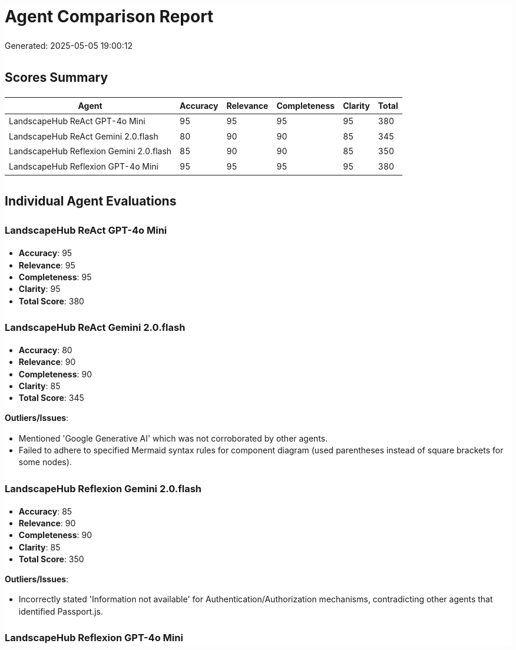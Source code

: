 # Agent Comparison Report
Generated: 2025-05-05 19:00:12

## Scores Summary

| Agent | Accuracy | Relevance | Completeness | Clarity | Total |
|-------|----------|-----------|--------------|---------|-------|
| LandscapeHub ReAct GPT-4o Mini | 95 | 95 | 95 | 95 | 380 |
| LandscapeHub ReAct Gemini 2.0.flash | 80 | 90 | 90 | 85 | 345 |
| LandscapeHub Reflexion Gemini 2.0.flash | 85 | 90 | 90 | 85 | 350 |
| LandscapeHub Reflexion GPT-4o Mini | 95 | 95 | 95 | 95 | 380 |

## Individual Agent Evaluations

### LandscapeHub ReAct GPT-4o Mini

- **Accuracy**: 95
- **Relevance**: 95
- **Completeness**: 95
- **Clarity**: 95
- **Total Score**: 380

### LandscapeHub ReAct Gemini 2.0.flash

- **Accuracy**: 80
- **Relevance**: 90
- **Completeness**: 90
- **Clarity**: 85
- **Total Score**: 345

**Outliers/Issues**:
- Mentioned 'Google Generative AI' which was not corroborated by other agents.
- Failed to adhere to specified Mermaid syntax rules for component diagram (used parentheses instead of square brackets for some nodes).

### LandscapeHub Reflexion Gemini 2.0.flash

- **Accuracy**: 85
- **Relevance**: 90
- **Completeness**: 90
- **Clarity**: 85
- **Total Score**: 350

**Outliers/Issues**:
- Incorrectly stated 'Information not available' for Authentication/Authorization mechanisms, contradicting other agents that identified Passport.js.

### LandscapeHub Reflexion GPT-4o Mini
